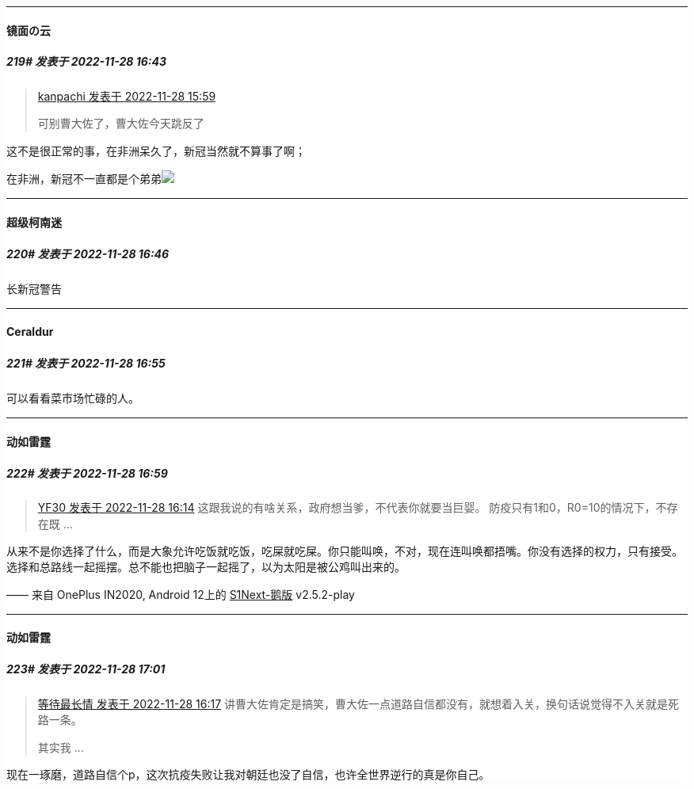 

*****

####  镜面の云  
##### 219#       发表于 2022-11-28 16:43

<blockquote><a href="httphttps://bbs.saraba1st.com/2b/forum.php?mod=redirect&amp;goto=findpost&amp;pid=58661852&amp;ptid=2107140" target="_blank">kanpachi 发表于 2022-11-28 15:59</a>

可别曹大佐了，曹大佐今天跳反了</blockquote>
这不是很正常的事，在非洲呆久了，新冠当然就不算事了啊；

在非洲，新冠不一直都是个弟弟<img src="https://static.saraba1st.com/image/smiley/face2017/067.png" referrerpolicy="no-referrer">

*****

####  超级柯南迷  
##### 220#       发表于 2022-11-28 16:46

长新冠警告



*****

####  Ceraldur  
##### 221#       发表于 2022-11-28 16:55

可以看看菜市场忙碌的人。

*****

####  动如雷霆  
##### 222#       发表于 2022-11-28 16:59

<blockquote><a href="httphttps://bbs.saraba1st.com/2b/forum.php?mod=redirect&amp;goto=findpost&amp;pid=58662048&amp;ptid=2107140" target="_blank">YF30 发表于 2022-11-28 16:14</a>
这跟我说的有啥关系，政府想当爹，不代表你就要当巨婴。
防疫只有1和0，R0=10的情况下，不存在既 ...</blockquote>
从来不是你选择了什么，而是大象允许吃饭就吃饭，吃屎就吃屎。你只能叫唤，不对，现在连叫唤都捂嘴。你没有选择的权力，只有接受。选择和总路线一起摇摆。总不能也把脑子一起摇了，以为太阳是被公鸡叫出来的。

—— 来自 OnePlus IN2020, Android 12上的 [S1Next-鹅版](https://github.com/ykrank/S1-Next/releases) v2.5.2-play

*****

####  动如雷霆  
##### 223#       发表于 2022-11-28 17:01

<blockquote><a href="httphttps://bbs.saraba1st.com/2b/forum.php?mod=redirect&amp;goto=findpost&amp;pid=58662079&amp;ptid=2107140" target="_blank">等待最长情 发表于 2022-11-28 16:17</a>
讲曹大佐肯定是搞笑，曹大佐一点道路自信都没有，就想着入关，换句话说觉得不入关就是死路一条。

其实我 ...</blockquote>
现在一琢磨，道路自信个p，这次抗疫失败让我对朝廷也没了自信，也许全世界逆行的真是你自己。
